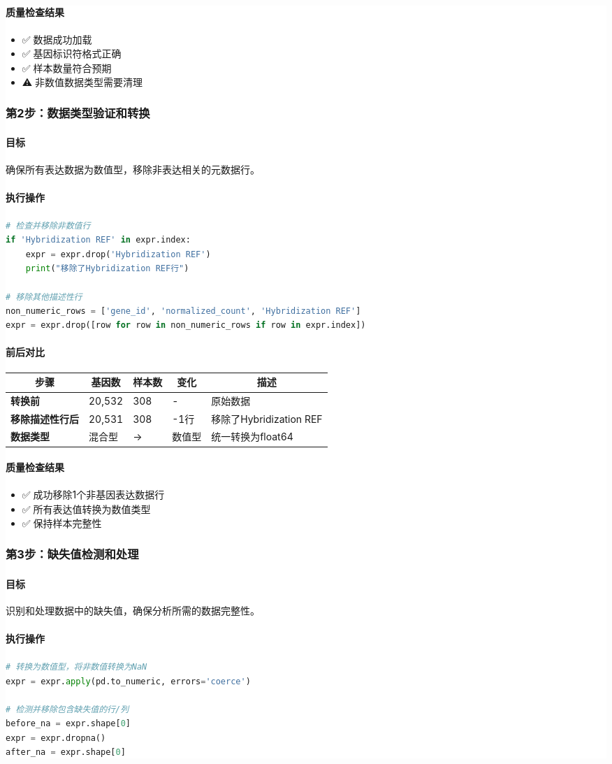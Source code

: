 #### 质量检查结果
- ✅ 数据成功加载
- ✅ 基因标识符格式正确
- ✅ 样本数量符合预期
- ⚠️ 非数值数据类型需要清理

### 第2步：数据类型验证和转换

#### 目标
确保所有表达数据为数值型，移除非表达相关的元数据行。

#### 执行操作
```python
# 检查并移除非数值行
if 'Hybridization REF' in expr.index:
    expr = expr.drop('Hybridization REF')
    print("移除了Hybridization REF行")

# 移除其他描述性行
non_numeric_rows = ['gene_id', 'normalized_count', 'Hybridization REF']
expr = expr.drop([row for row in non_numeric_rows if row in expr.index])
```

#### 前后对比
| 步骤 | 基因数 | 样本数 | 变化 | 描述 |
|------|-------|---------|--------|-------------|
| **转换前** | 20,532 | 308 | - | 原始数据 |
| **移除描述性行后** | 20,531 | 308 | -1行 | 移除了Hybridization REF |
| **数据类型** | 混合型 | → | 数值型 | 统一转换为float64 |

#### 质量检查结果
- ✅ 成功移除1个非基因表达数据行
- ✅ 所有表达值转换为数值类型
- ✅ 保持样本完整性

### 第3步：缺失值检测和处理

#### 目标
识别和处理数据中的缺失值，确保分析所需的数据完整性。

#### 执行操作
```python
# 转换为数值型，将非数值转换为NaN
expr = expr.apply(pd.to_numeric, errors='coerce')

# 检测并移除包含缺失值的行/列
before_na = expr.shape[0]
expr = expr.dropna()
after_na = expr.shape[0]
```
